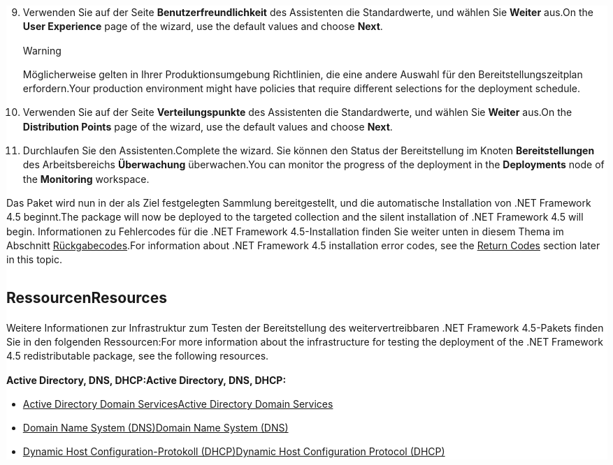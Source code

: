 9. <span data-ttu-id="e1dd8-223">Verwenden Sie auf der Seite **Benutzerfreundlichkeit** des Assistenten die Standardwerte, und wählen Sie **Weiter** aus.</span><span class="sxs-lookup"><span data-stu-id="e1dd8-223">On the **User Experience** page of the wizard, use the default values and choose **Next**.</span></span>

    > [!WARNING]
    > <span data-ttu-id="e1dd8-224">Möglicherweise gelten in Ihrer Produktionsumgebung Richtlinien, die eine andere Auswahl für den Bereitstellungszeitplan erfordern.</span><span class="sxs-lookup"><span data-stu-id="e1dd8-224">Your production environment might have policies that require different selections for the deployment schedule.</span></span>

10. <span data-ttu-id="e1dd8-225">Verwenden Sie auf der Seite **Verteilungspunkte** des Assistenten die Standardwerte, und wählen Sie **Weiter** aus.</span><span class="sxs-lookup"><span data-stu-id="e1dd8-225">On the **Distribution Points** page of the wizard, use the default values and choose **Next**.</span></span>

11. <span data-ttu-id="e1dd8-226">Durchlaufen Sie den Assistenten.</span><span class="sxs-lookup"><span data-stu-id="e1dd8-226">Complete the wizard.</span></span> <span data-ttu-id="e1dd8-227">Sie können den Status der Bereitstellung im Knoten **Bereitstellungen** des Arbeitsbereichs **Überwachung** überwachen.</span><span class="sxs-lookup"><span data-stu-id="e1dd8-227">You can monitor the progress of the deployment in the **Deployments** node of the **Monitoring** workspace.</span></span>

<span data-ttu-id="e1dd8-228">Das Paket wird nun in der als Ziel festgelegten Sammlung bereitgestellt, und die automatische Installation von .NET Framework 4.5 beginnt.</span><span class="sxs-lookup"><span data-stu-id="e1dd8-228">The package will now be deployed to the targeted collection and the silent installation of .NET Framework 4.5 will begin.</span></span> <span data-ttu-id="e1dd8-229">Informationen zu Fehlercodes für die .NET Framework 4.5-Installation finden Sie weiter unten in diesem Thema im Abschnitt [Rückgabecodes](#return_codes).</span><span class="sxs-lookup"><span data-stu-id="e1dd8-229">For information about .NET Framework 4.5 installation error codes, see the [Return Codes](#return_codes) section later in this topic.</span></span>

<a name="resources"></a>

## <a name="resources"></a><span data-ttu-id="e1dd8-230">Ressourcen</span><span class="sxs-lookup"><span data-stu-id="e1dd8-230">Resources</span></span>

<span data-ttu-id="e1dd8-231">Weitere Informationen zur Infrastruktur zum Testen der Bereitstellung des weitervertreibbaren .NET Framework 4.5-Pakets finden Sie in den folgenden Ressourcen:</span><span class="sxs-lookup"><span data-stu-id="e1dd8-231">For more information about the infrastructure for testing the deployment of the .NET Framework 4.5 redistributable package, see the following resources.</span></span>

<span data-ttu-id="e1dd8-232">**Active Directory, DNS, DHCP:**</span><span class="sxs-lookup"><span data-stu-id="e1dd8-232">**Active Directory, DNS, DHCP:**</span></span>

- [<span data-ttu-id="e1dd8-233">Active Directory Domain Services</span><span class="sxs-lookup"><span data-stu-id="e1dd8-233">Active Directory Domain Services</span></span>](/windows/desktop/ad/active-directory-domain-services)

- [<span data-ttu-id="e1dd8-234">Domain Name System (DNS)</span><span class="sxs-lookup"><span data-stu-id="e1dd8-234">Domain Name System (DNS)</span></span>](/windows-server/networking/dns/dns-top)

- [<span data-ttu-id="e1dd8-235">Dynamic Host Configuration-Protokoll (DHCP)</span><span class="sxs-lookup"><span data-stu-id="e1dd8-235">Dynamic Host Configuration Protocol (DHCP)</span></span>](/windows-server/networking/technologies/dhcp/dhcp-top)
